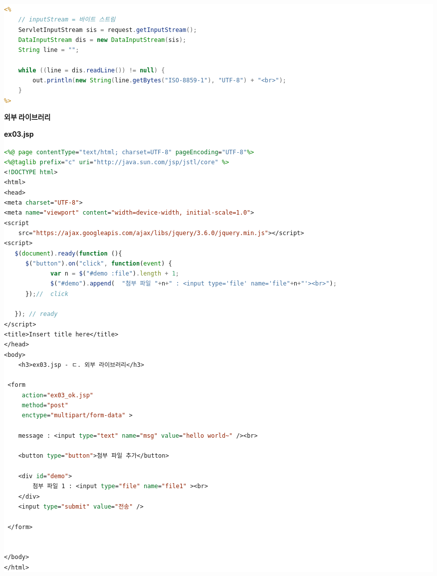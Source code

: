 ```jsp
<%
	// inputStream = 바이트 스트림
	ServletInputStream sis = request.getInputStream();
	DataInputStream dis = new DataInputStream(sis);
	String line = "";
	
	while ((line = dis.readLine()) != null) {
		out.println(new String(line.getBytes("ISO-8859-1"), "UTF-8") + "<br>");
	}
%>	
```



**외부 라이브러리**

**ex03.jsp**

```jsp
<%@ page contentType="text/html; charset=UTF-8" pageEncoding="UTF-8"%>
<%@taglib prefix="c" uri="http://java.sun.com/jsp/jstl/core" %>
<!DOCTYPE html>
<html>
<head>
<meta charset="UTF-8">
<meta name="viewport" content="width=device-width, initial-scale=1.0">
<script 
	src="https://ajax.googleapis.com/ajax/libs/jquery/3.6.0/jquery.min.js"></script> 
<script>
   $(document).ready(function (){     
      $("button").on("click", function(event) {         
             var n = $("#demo :file").length + 1;
             $("#demo").append(  "첨부 파일 "+n+" : <input type='file' name='file"+n+"'><br>");           
      });//  click
      
   }); // ready
</script>
<title>Insert title here</title>
</head>
<body>	
	<h3>ex03.jsp - ㄷ. 외부 라이브러리</h3>
	
 <form 
     action="ex03_ok.jsp" 
     method="post" 
     enctype="multipart/form-data" >
 
    message : <input type="text" name="msg" value="hello world~" /><br>
    
    <button type="button">첨부 파일 추가</button>
    
    <div id="demo">    
        첨부 파일 1 : <input type="file" name="file1" ><br>    
    </div>
    <input type="submit" value="전송" />
 
 </form>
	

</body>
</html>
```
